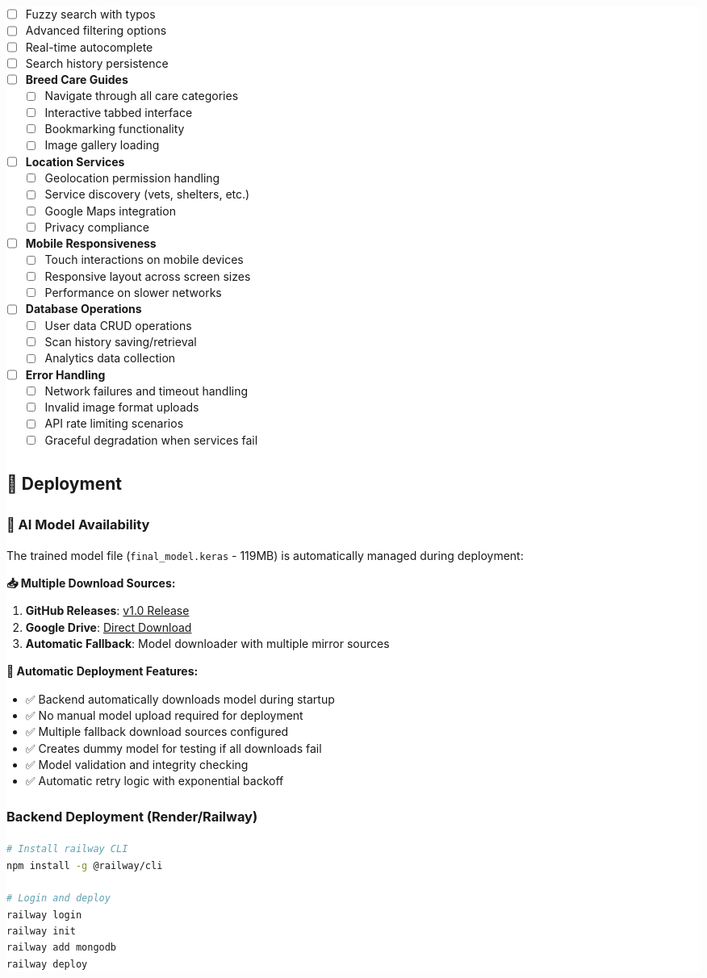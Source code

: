   - [ ] Fuzzy search with typos
  - [ ] Advanced filtering options
  - [ ] Real-time autocomplete
  - [ ] Search history persistence
- [ ] **Breed Care Guides**
  - [ ] Navigate through all care categories
  - [ ] Interactive tabbed interface
  - [ ] Bookmarking functionality
  - [ ] Image gallery loading
- [ ] **Location Services**
  - [ ] Geolocation permission handling
  - [ ] Service discovery (vets, shelters, etc.)
  - [ ] Google Maps integration
  - [ ] Privacy compliance
- [ ] **Mobile Responsiveness**
  - [ ] Touch interactions on mobile devices
  - [ ] Responsive layout across screen sizes
  - [ ] Performance on slower networks
- [ ] **Database Operations**
  - [ ] User data CRUD operations
  - [ ] Scan history saving/retrieval
  - [ ] Analytics data collection
- [ ] **Error Handling**
  - [ ] Network failures and timeout handling
  - [ ] Invalid image format uploads
  - [ ] API rate limiting scenarios
  - [ ] Graceful degradation when services fail

## 🚀 Deployment

### 🤖 AI Model Availability
The trained model file (`final_model.keras` - 119MB) is automatically managed during deployment:

**📥 Multiple Download Sources:**
1. **GitHub Releases**: [v1.0 Release](https://github.com/AKSHAT-ARORA03/PAWDENTIFY-AI-Powered-Dog-Breed-Recognition-System/releases/download/v1.0/final_model.keras)
2. **Google Drive**: [Direct Download](https://drive.google.com/uc?export=download&id=101KghIYW90c6VFpNGWFW_TM4jjivLHJe)
3. **Automatic Fallback**: Model downloader with multiple mirror sources

**🚀 Automatic Deployment Features:**
- ✅ Backend automatically downloads model during startup
- ✅ No manual model upload required for deployment
- ✅ Multiple fallback download sources configured
- ✅ Creates dummy model for testing if all downloads fail
- ✅ Model validation and integrity checking
- ✅ Automatic retry logic with exponential backoff

### Backend Deployment (Render/Railway)
```bash
# Install railway CLI
npm install -g @railway/cli

# Login and deploy
railway login
railway init
railway add mongodb
railway deploy
```
